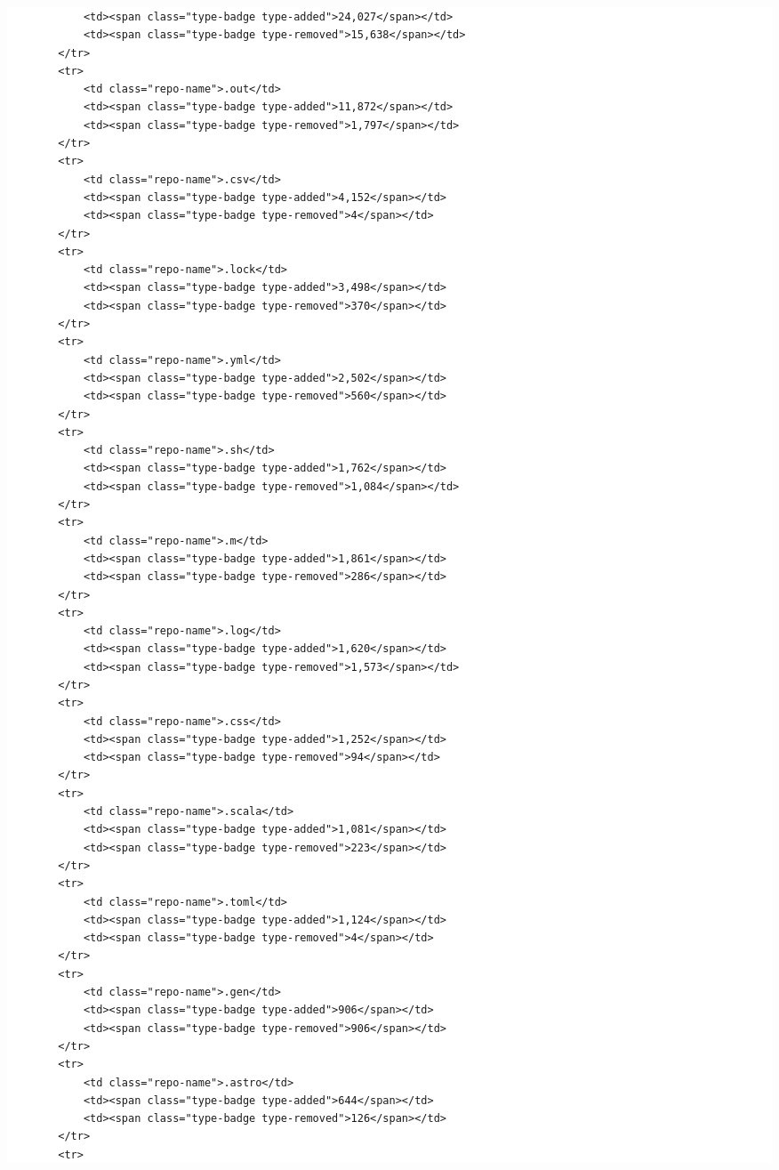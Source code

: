                 <td><span class="type-badge type-added">24,027</span></td>
                <td><span class="type-badge type-removed">15,638</span></td>
            </tr>
            <tr>
                <td class="repo-name">.out</td>
                <td><span class="type-badge type-added">11,872</span></td>
                <td><span class="type-badge type-removed">1,797</span></td>
            </tr>
            <tr>
                <td class="repo-name">.csv</td>
                <td><span class="type-badge type-added">4,152</span></td>
                <td><span class="type-badge type-removed">4</span></td>
            </tr>
            <tr>
                <td class="repo-name">.lock</td>
                <td><span class="type-badge type-added">3,498</span></td>
                <td><span class="type-badge type-removed">370</span></td>
            </tr>
            <tr>
                <td class="repo-name">.yml</td>
                <td><span class="type-badge type-added">2,502</span></td>
                <td><span class="type-badge type-removed">560</span></td>
            </tr>
            <tr>
                <td class="repo-name">.sh</td>
                <td><span class="type-badge type-added">1,762</span></td>
                <td><span class="type-badge type-removed">1,084</span></td>
            </tr>
            <tr>
                <td class="repo-name">.m</td>
                <td><span class="type-badge type-added">1,861</span></td>
                <td><span class="type-badge type-removed">286</span></td>
            </tr>
            <tr>
                <td class="repo-name">.log</td>
                <td><span class="type-badge type-added">1,620</span></td>
                <td><span class="type-badge type-removed">1,573</span></td>
            </tr>
            <tr>
                <td class="repo-name">.css</td>
                <td><span class="type-badge type-added">1,252</span></td>
                <td><span class="type-badge type-removed">94</span></td>
            </tr>
            <tr>
                <td class="repo-name">.scala</td>
                <td><span class="type-badge type-added">1,081</span></td>
                <td><span class="type-badge type-removed">223</span></td>
            </tr>
            <tr>
                <td class="repo-name">.toml</td>
                <td><span class="type-badge type-added">1,124</span></td>
                <td><span class="type-badge type-removed">4</span></td>
            </tr>
            <tr>
                <td class="repo-name">.gen</td>
                <td><span class="type-badge type-added">906</span></td>
                <td><span class="type-badge type-removed">906</span></td>
            </tr>
            <tr>
                <td class="repo-name">.astro</td>
                <td><span class="type-badge type-added">644</span></td>
                <td><span class="type-badge type-removed">126</span></td>
            </tr>
            <tr>